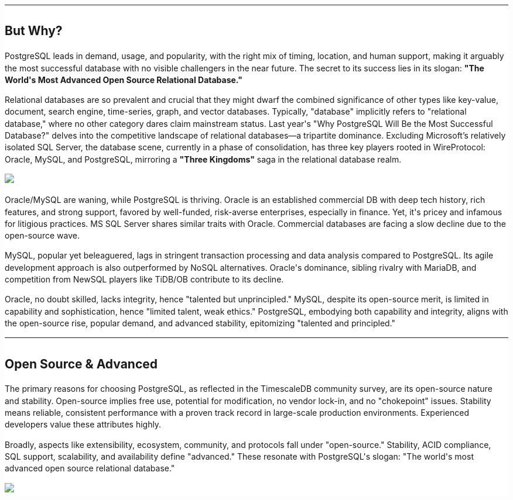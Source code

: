 
------

## But Why?

PostgreSQL leads in demand, usage, and popularity, with the right mix of timing, location, and human support, making it arguably the most successful database with no visible challengers in the near future. The secret to its success lies in its slogan: **"The World's Most Advanced Open Source Relational Database."**

Relational databases are so prevalent and crucial that they might dwarf the combined significance of other types like key-value, document, search engine, time-series, graph, and vector databases. Typically, "database" implicitly refers to "relational database," where no other category dares claim mainstream status. Last year's "Why PostgreSQL Will Be the Most Successful Database?" delves into the competitive landscape of relational databases—a tripartite dominance. Excluding Microsoft’s relatively isolated SQL Server, the database scene, currently in a phase of consolidation, has three key players rooted in WireProtocol: Oracle, MySQL, and PostgreSQL, mirroring a **"Three Kingdoms"** saga in the relational database realm.

![](/img/blog/db/pg-is-no1-9.png)

Oracle/MySQL are waning, while PostgreSQL is thriving. Oracle is an established commercial DB with deep tech history, rich features, and strong support, favored by well-funded, risk-averse enterprises, especially in finance. Yet, it's pricey and infamous for litigious practices. MS SQL Server shares similar traits with Oracle. Commercial databases are facing a slow decline due to the open-source wave.

MySQL, popular yet beleaguered, lags in stringent transaction processing and data analysis compared to PostgreSQL. Its agile development approach is also outperformed by NoSQL alternatives. Oracle's dominance, sibling rivalry with MariaDB, and competition from NewSQL players like TiDB/OB contribute to its decline.

Oracle, no doubt skilled, lacks integrity, hence "talented but unprincipled." MySQL, despite its open-source merit, is limited in capability and sophistication, hence "limited talent, weak ethics." PostgreSQL, embodying both capability and integrity, aligns with the open-source rise, popular demand, and advanced stability, epitomizing "talented and principled."


------

## Open Source & Advanced

The primary reasons for choosing PostgreSQL, as reflected in the TimescaleDB community survey, are its open-source nature and stability. Open-source implies free use, potential for modification, no vendor lock-in, and no "chokepoint" issues. Stability means reliable, consistent performance with a proven track record in large-scale production environments. Experienced developers value these attributes highly.

Broadly, aspects like extensibility, ecosystem, community, and protocols fall under "open-source." Stability, ACID compliance, SQL support, scalability, and availability define "advanced." These resonate with PostgreSQL's slogan: "The world's most advanced open source relational database."

![](/img/blog/db/pg-is-no1-10.png)
